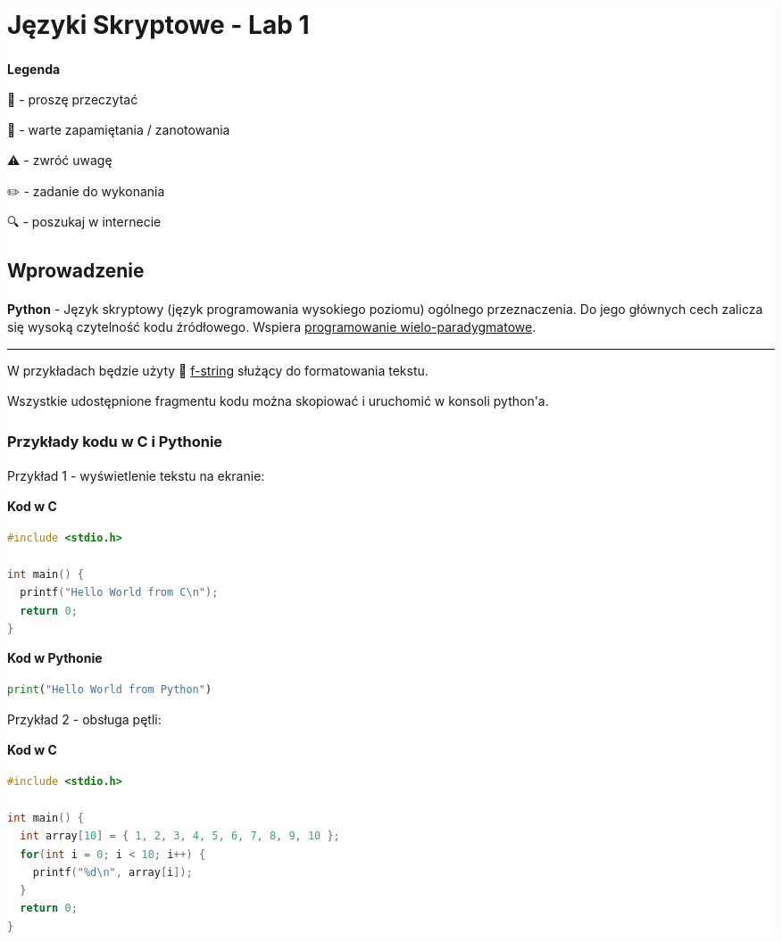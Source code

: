 # Języki Skryptowe - Lab 1

**Legenda**

📖 - proszę przeczytać

📝 - warte zapamiętania / zanotowania

⚠️ - zwróć uwagę

✏️ - zadanie do wykonania

🔍 - poszukaj w internecie

## Wprowadzenie
**Python** - Język skryptowy (język programowania wysokiego poziomu) ogólnego przeznaczenia. Do jego głównych cech zalicza się wysoką czytelność kodu źródłowego. Wspiera [programowanie wielo-paradygmatowe](https://pl.wikipedia.org/wiki/Paradygmat_programowania).

---

W przykładach będzie użyty :book: [f-string](https://docs.python.org/3/library/stdtypes.html#printf-style-string-formatting) służący do formatowania tekstu.

Wszystkie udostępnione fragmentu kodu można skopiować i uruchomić w konsoli python'a.

### Przykłady kodu w C i Pythonie

Przykład 1 - wyświetlenie tekstu na ekranie:

**Kod w C**
```C
#include <stdio.h>

int main() {
  printf("Hello World from C\n");
  return 0;
}
```

**Kod w Pythonie**
```python
print("Hello World from Python")
```

Przykład 2 - obsługa pętli:

**Kod w C**
```C
#include <stdio.h>

int main() {
  int array[10] = { 1, 2, 3, 4, 5, 6, 7, 8, 9, 10 };
  for(int i = 0; i < 10; i++) {
    printf("%d\n", array[i]);
  }
  return 0;
}
```

